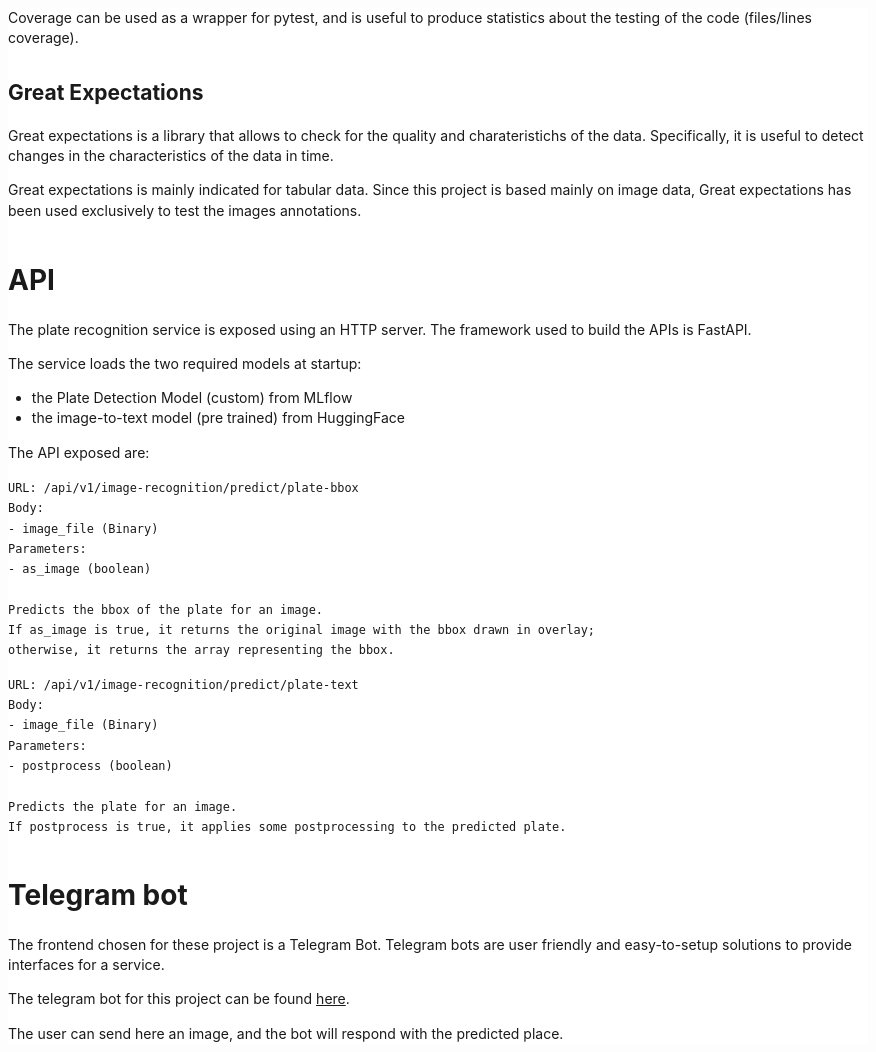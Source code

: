 Coverage can be used as a wrapper for pytest, and is useful to produce statistics about the testing of the code (files/lines coverage).

## Great Expectations

Great expectations is a library that allows to check for the quality and charateristichs of the data. Specifically, it is useful to detect changes in the characteristics of the data in time.

Great expectations is mainly indicated for tabular data. Since this project is based mainly on image data, Great expectations has been used exclusively to test the images annotations.

# API

The plate recognition service is exposed using an HTTP server.
The framework used to build the APIs is FastAPI.

The service loads the two required models at startup:
- the Plate Detection Model (custom) from MLflow
- the image-to-text model (pre trained) from HuggingFace

The API exposed are:
```
URL: /api/v1/image-recognition/predict/plate-bbox
Body: 
- image_file (Binary)
Parameters:
- as_image (boolean)
    
Predicts the bbox of the plate for an image.
If as_image is true, it returns the original image with the bbox drawn in overlay;
otherwise, it returns the array representing the bbox.
```

```
URL: /api/v1/image-recognition/predict/plate-text
Body: 
- image_file (Binary)
Parameters:
- postprocess (boolean)
    
Predicts the plate for an image.
If postprocess is true, it applies some postprocessing to the predicted plate.
```

# Telegram bot

The frontend chosen for these project is a Telegram Bot.
Telegram bots are user friendly and easy-to-setup solutions to provide interfaces for a service.

The telegram bot for this project can be found [here](https://t.me/PlateRecognitionBOT).

The user can send here an image, and the bot will respond with the predicted place.

